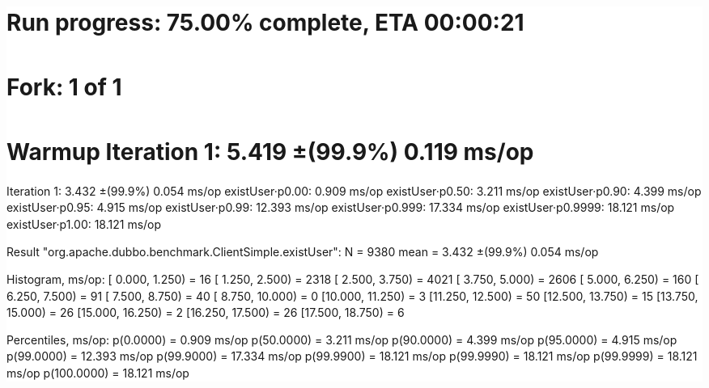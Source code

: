 # Run progress: 75.00% complete, ETA 00:00:21
# Fork: 1 of 1
# Warmup Iteration   1: 5.419 ±(99.9%) 0.119 ms/op
Iteration   1: 3.432 ±(99.9%) 0.054 ms/op
                 existUser·p0.00:   0.909 ms/op
                 existUser·p0.50:   3.211 ms/op
                 existUser·p0.90:   4.399 ms/op
                 existUser·p0.95:   4.915 ms/op
                 existUser·p0.99:   12.393 ms/op
                 existUser·p0.999:  17.334 ms/op
                 existUser·p0.9999: 18.121 ms/op
                 existUser·p1.00:   18.121 ms/op



Result "org.apache.dubbo.benchmark.ClientSimple.existUser":
  N = 9380
  mean =      3.432 ±(99.9%) 0.054 ms/op

  Histogram, ms/op:
    [ 0.000,  1.250) = 16 
    [ 1.250,  2.500) = 2318 
    [ 2.500,  3.750) = 4021 
    [ 3.750,  5.000) = 2606 
    [ 5.000,  6.250) = 160 
    [ 6.250,  7.500) = 91 
    [ 7.500,  8.750) = 40 
    [ 8.750, 10.000) = 0 
    [10.000, 11.250) = 3 
    [11.250, 12.500) = 50 
    [12.500, 13.750) = 15 
    [13.750, 15.000) = 26 
    [15.000, 16.250) = 2 
    [16.250, 17.500) = 26 
    [17.500, 18.750) = 6 

  Percentiles, ms/op:
      p(0.0000) =      0.909 ms/op
     p(50.0000) =      3.211 ms/op
     p(90.0000) =      4.399 ms/op
     p(95.0000) =      4.915 ms/op
     p(99.0000) =     12.393 ms/op
     p(99.9000) =     17.334 ms/op
     p(99.9900) =     18.121 ms/op
     p(99.9990) =     18.121 ms/op
     p(99.9999) =     18.121 ms/op
    p(100.0000) =     18.121 ms/op

